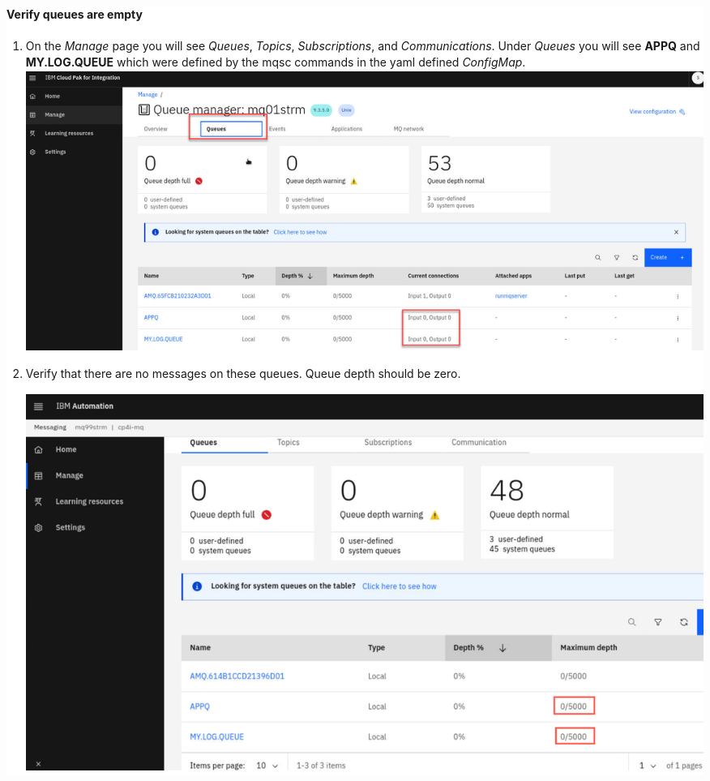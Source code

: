 #### Verify queues are empty
	
1. On the *Manage* page you will see *Queues*, *Topics*, *Subscriptions*, and *Communications*. Under *Queues* you will see **APPQ** and **MY.LOG.QUEUE** which were defined by the mqsc commands in the yaml defined *ConfigMap*.	
	![](./images/image22.png)
	
1. Verify that there are no messages on these queues. Queue depth should be zero.

	![](./images/image23.png)
